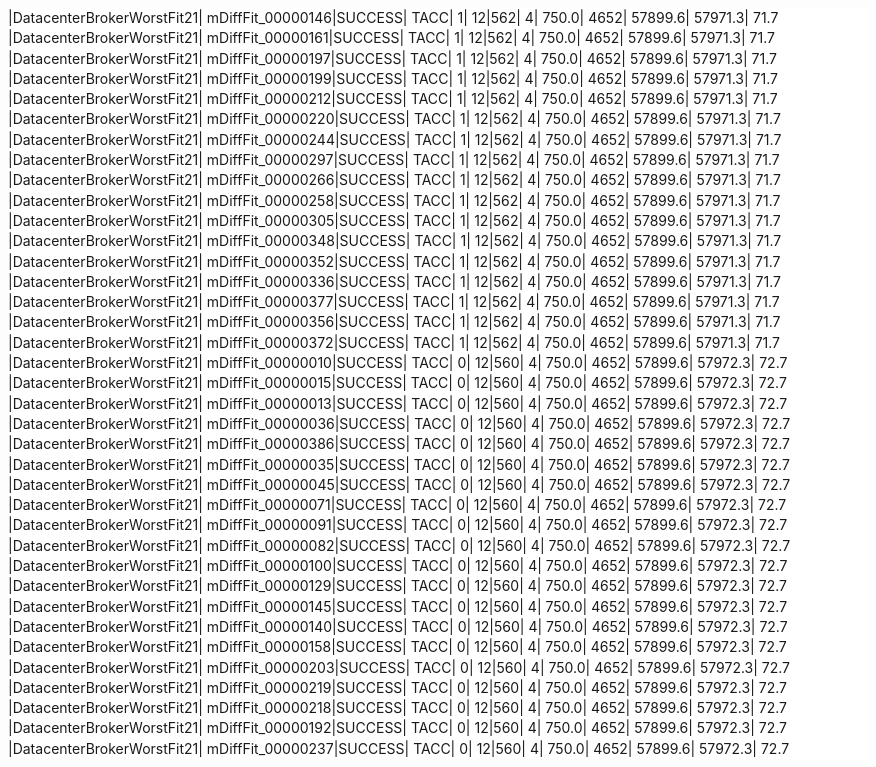 |DatacenterBrokerWorstFit21|     mDiffFit_00000146|SUCCESS|  TACC|   1|       12|562|        4|     750.0|       4652|  57899.6|   57971.3|    71.7
|DatacenterBrokerWorstFit21|     mDiffFit_00000161|SUCCESS|  TACC|   1|       12|562|        4|     750.0|       4652|  57899.6|   57971.3|    71.7
|DatacenterBrokerWorstFit21|     mDiffFit_00000197|SUCCESS|  TACC|   1|       12|562|        4|     750.0|       4652|  57899.6|   57971.3|    71.7
|DatacenterBrokerWorstFit21|     mDiffFit_00000199|SUCCESS|  TACC|   1|       12|562|        4|     750.0|       4652|  57899.6|   57971.3|    71.7
|DatacenterBrokerWorstFit21|     mDiffFit_00000212|SUCCESS|  TACC|   1|       12|562|        4|     750.0|       4652|  57899.6|   57971.3|    71.7
|DatacenterBrokerWorstFit21|     mDiffFit_00000220|SUCCESS|  TACC|   1|       12|562|        4|     750.0|       4652|  57899.6|   57971.3|    71.7
|DatacenterBrokerWorstFit21|     mDiffFit_00000244|SUCCESS|  TACC|   1|       12|562|        4|     750.0|       4652|  57899.6|   57971.3|    71.7
|DatacenterBrokerWorstFit21|     mDiffFit_00000297|SUCCESS|  TACC|   1|       12|562|        4|     750.0|       4652|  57899.6|   57971.3|    71.7
|DatacenterBrokerWorstFit21|     mDiffFit_00000266|SUCCESS|  TACC|   1|       12|562|        4|     750.0|       4652|  57899.6|   57971.3|    71.7
|DatacenterBrokerWorstFit21|     mDiffFit_00000258|SUCCESS|  TACC|   1|       12|562|        4|     750.0|       4652|  57899.6|   57971.3|    71.7
|DatacenterBrokerWorstFit21|     mDiffFit_00000305|SUCCESS|  TACC|   1|       12|562|        4|     750.0|       4652|  57899.6|   57971.3|    71.7
|DatacenterBrokerWorstFit21|     mDiffFit_00000348|SUCCESS|  TACC|   1|       12|562|        4|     750.0|       4652|  57899.6|   57971.3|    71.7
|DatacenterBrokerWorstFit21|     mDiffFit_00000352|SUCCESS|  TACC|   1|       12|562|        4|     750.0|       4652|  57899.6|   57971.3|    71.7
|DatacenterBrokerWorstFit21|     mDiffFit_00000336|SUCCESS|  TACC|   1|       12|562|        4|     750.0|       4652|  57899.6|   57971.3|    71.7
|DatacenterBrokerWorstFit21|     mDiffFit_00000377|SUCCESS|  TACC|   1|       12|562|        4|     750.0|       4652|  57899.6|   57971.3|    71.7
|DatacenterBrokerWorstFit21|     mDiffFit_00000356|SUCCESS|  TACC|   1|       12|562|        4|     750.0|       4652|  57899.6|   57971.3|    71.7
|DatacenterBrokerWorstFit21|     mDiffFit_00000372|SUCCESS|  TACC|   1|       12|562|        4|     750.0|       4652|  57899.6|   57971.3|    71.7
|DatacenterBrokerWorstFit21|     mDiffFit_00000010|SUCCESS|  TACC|   0|       12|560|        4|     750.0|       4652|  57899.6|   57972.3|    72.7
|DatacenterBrokerWorstFit21|     mDiffFit_00000015|SUCCESS|  TACC|   0|       12|560|        4|     750.0|       4652|  57899.6|   57972.3|    72.7
|DatacenterBrokerWorstFit21|     mDiffFit_00000013|SUCCESS|  TACC|   0|       12|560|        4|     750.0|       4652|  57899.6|   57972.3|    72.7
|DatacenterBrokerWorstFit21|     mDiffFit_00000036|SUCCESS|  TACC|   0|       12|560|        4|     750.0|       4652|  57899.6|   57972.3|    72.7
|DatacenterBrokerWorstFit21|     mDiffFit_00000386|SUCCESS|  TACC|   0|       12|560|        4|     750.0|       4652|  57899.6|   57972.3|    72.7
|DatacenterBrokerWorstFit21|     mDiffFit_00000035|SUCCESS|  TACC|   0|       12|560|        4|     750.0|       4652|  57899.6|   57972.3|    72.7
|DatacenterBrokerWorstFit21|     mDiffFit_00000045|SUCCESS|  TACC|   0|       12|560|        4|     750.0|       4652|  57899.6|   57972.3|    72.7
|DatacenterBrokerWorstFit21|     mDiffFit_00000071|SUCCESS|  TACC|   0|       12|560|        4|     750.0|       4652|  57899.6|   57972.3|    72.7
|DatacenterBrokerWorstFit21|     mDiffFit_00000091|SUCCESS|  TACC|   0|       12|560|        4|     750.0|       4652|  57899.6|   57972.3|    72.7
|DatacenterBrokerWorstFit21|     mDiffFit_00000082|SUCCESS|  TACC|   0|       12|560|        4|     750.0|       4652|  57899.6|   57972.3|    72.7
|DatacenterBrokerWorstFit21|     mDiffFit_00000100|SUCCESS|  TACC|   0|       12|560|        4|     750.0|       4652|  57899.6|   57972.3|    72.7
|DatacenterBrokerWorstFit21|     mDiffFit_00000129|SUCCESS|  TACC|   0|       12|560|        4|     750.0|       4652|  57899.6|   57972.3|    72.7
|DatacenterBrokerWorstFit21|     mDiffFit_00000145|SUCCESS|  TACC|   0|       12|560|        4|     750.0|       4652|  57899.6|   57972.3|    72.7
|DatacenterBrokerWorstFit21|     mDiffFit_00000140|SUCCESS|  TACC|   0|       12|560|        4|     750.0|       4652|  57899.6|   57972.3|    72.7
|DatacenterBrokerWorstFit21|     mDiffFit_00000158|SUCCESS|  TACC|   0|       12|560|        4|     750.0|       4652|  57899.6|   57972.3|    72.7
|DatacenterBrokerWorstFit21|     mDiffFit_00000203|SUCCESS|  TACC|   0|       12|560|        4|     750.0|       4652|  57899.6|   57972.3|    72.7
|DatacenterBrokerWorstFit21|     mDiffFit_00000219|SUCCESS|  TACC|   0|       12|560|        4|     750.0|       4652|  57899.6|   57972.3|    72.7
|DatacenterBrokerWorstFit21|     mDiffFit_00000218|SUCCESS|  TACC|   0|       12|560|        4|     750.0|       4652|  57899.6|   57972.3|    72.7
|DatacenterBrokerWorstFit21|     mDiffFit_00000192|SUCCESS|  TACC|   0|       12|560|        4|     750.0|       4652|  57899.6|   57972.3|    72.7
|DatacenterBrokerWorstFit21|     mDiffFit_00000237|SUCCESS|  TACC|   0|       12|560|        4|     750.0|       4652|  57899.6|   57972.3|    72.7